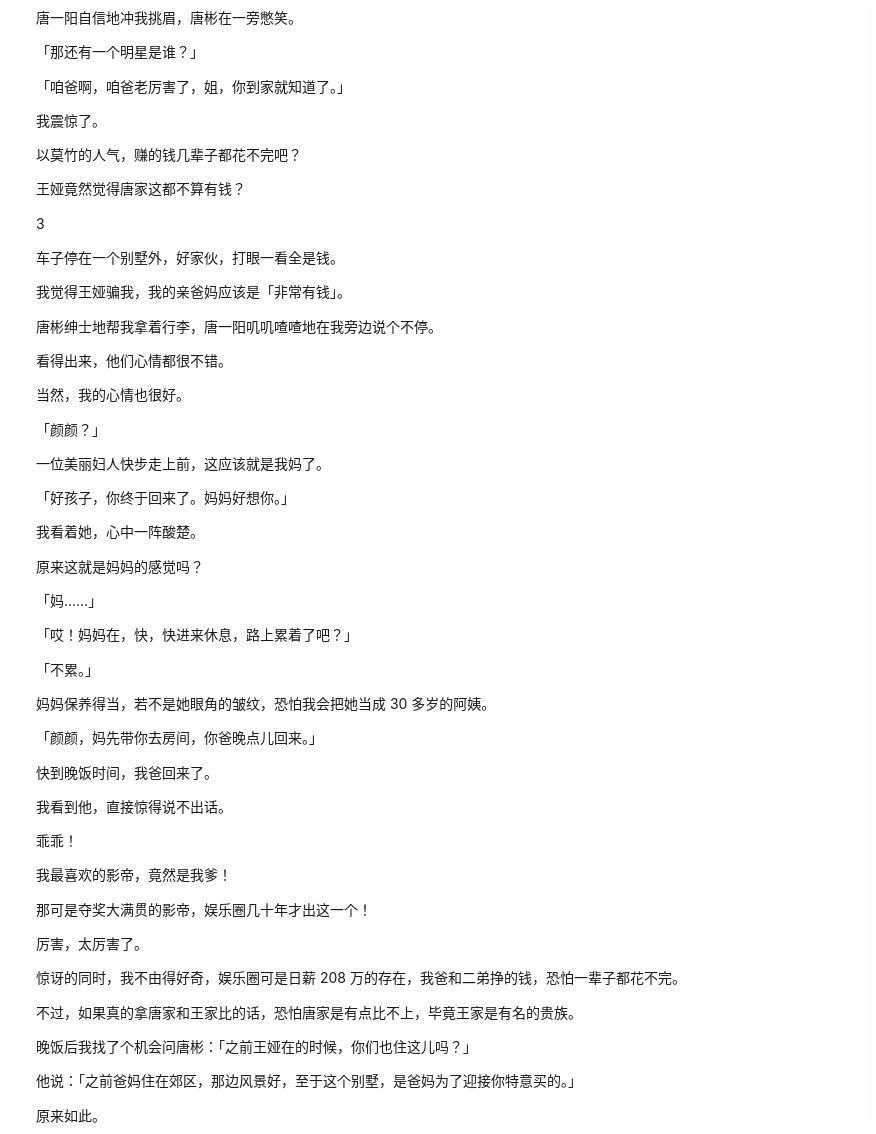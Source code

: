 &emsp;&emsp;唐一阳自信地冲我挑眉，唐彬在一旁憋笑。  
  
&emsp;&emsp;「那还有一个明星是谁？」  
  
&emsp;&emsp;「咱爸啊，咱爸老厉害了，姐，你到家就知道了。」  
  
&emsp;&emsp;我震惊了。  
  
&emsp;&emsp;以莫竹的人气，赚的钱几辈子都花不完吧？  
  
&emsp;&emsp;王娅竟然觉得唐家这都不算有钱？  
  
&emsp;&emsp;3  
  
&emsp;&emsp;车子停在一个别墅外，好家伙，打眼一看全是钱。  
  
&emsp;&emsp;我觉得王娅骗我，我的亲爸妈应该是「非常有钱」。  
  
&emsp;&emsp;唐彬绅士地帮我拿着行李，唐一阳叽叽喳喳地在我旁边说个不停。  
  
&emsp;&emsp;看得出来，他们心情都很不错。  
  
&emsp;&emsp;当然，我的心情也很好。  
  
&emsp;&emsp;「颜颜？」  
  
&emsp;&emsp;一位美丽妇人快步走上前，这应该就是我妈了。  
  
&emsp;&emsp;「好孩子，你终于回来了。妈妈好想你。」  
  
&emsp;&emsp;我看着她，心中一阵酸楚。  
  
&emsp;&emsp;原来这就是妈妈的感觉吗？  
  
&emsp;&emsp;「妈……」  
  
&emsp;&emsp;「哎！妈妈在，快，快进来休息，路上累着了吧？」  
  
&emsp;&emsp;「不累。」  
  
&emsp;&emsp;妈妈保养得当，若不是她眼角的皱纹，恐怕我会把她当成 30 多岁的阿姨。  
  
&emsp;&emsp;「颜颜，妈先带你去房间，你爸晚点儿回来。」  
  
&emsp;&emsp;快到晚饭时间，我爸回来了。  
  
&emsp;&emsp;我看到他，直接惊得说不出话。  
  
&emsp;&emsp;乖乖！  
  
&emsp;&emsp;我最喜欢的影帝，竟然是我爹！  
  
&emsp;&emsp;那可是夺奖大满贯的影帝，娱乐圈几十年才出这一个！  
  
&emsp;&emsp;厉害，太厉害了。  
  
&emsp;&emsp;惊讶的同时，我不由得好奇，娱乐圈可是日薪 208 万的存在，我爸和二弟挣的钱，恐怕一辈子都花不完。  
  
&emsp;&emsp;不过，如果真的拿唐家和王家比的话，恐怕唐家是有点比不上，毕竟王家是有名的贵族。  
  
&emsp;&emsp;晚饭后我找了个机会问唐彬：「之前王娅在的时候，你们也住这儿吗？」  
  
&emsp;&emsp;他说：「之前爸妈住在郊区，那边风景好，至于这个别墅，是爸妈为了迎接你特意买的。」  
  
&emsp;&emsp;原来如此。  
  